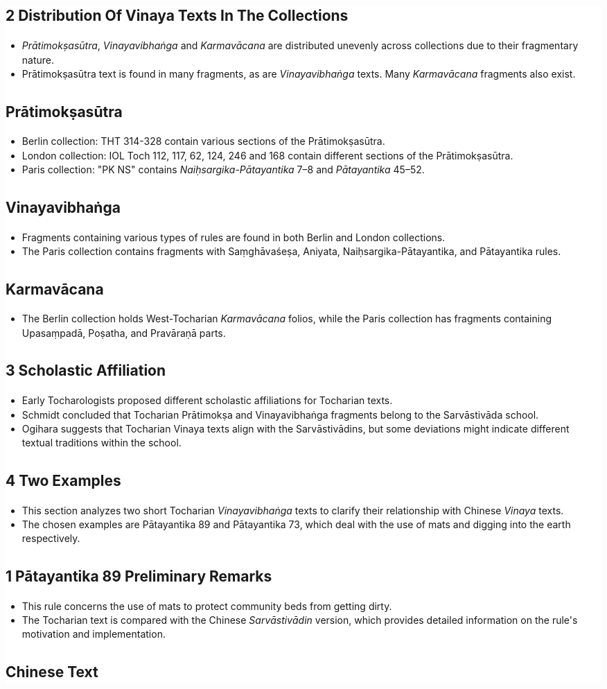 ## 2 Distribution Of Vinaya Texts In The Collections

* *Prātimokṣasūtra*, *Vinayavibhaṅga* and *Karmavācana* are distributed unevenly across collections due to their fragmentary nature.
* Prātimokṣasūtra text is found in many fragments, as are *Vinayavibhaṅga* texts. Many *Karmavācana* fragments also exist.

## Prātimokṣasūtra

* Berlin collection: THT 314-328 contain various sections of the Prātimokṣasūtra.
* London collection: IOL Toch 112, 117, 62, 124, 246 and 168 contain different sections of the Prātimokṣasūtra.
* Paris collection: "PK NS" contains *Naiḥsargika-Pātayantika* 7–8 and *Pātayantika* 45–52.





## Vinayavibhaṅga

* Fragments containing various types of rules are found in both Berlin and London collections.
* The Paris collection contains fragments with Saṃghāvaśeṣa, Aniyata, Naiḥsargika-Pātayantika, and Pātayantika rules. 

## Karmavācana

* The Berlin collection holds West-Tocharian *Karmavācana* folios, while the Paris collection has fragments containing Upasaṃpadā, Poṣatha, and Pravāraṇā parts.


## 3 Scholastic Affiliation

* Early Tocharologists proposed different scholastic affiliations for Tocharian texts.
* Schmidt concluded that Tocharian Prātimokṣa and Vinayavibhaṅga fragments belong to the Sarvāstivāda school.
* Ogihara suggests that Tocharian Vinaya texts align with the Sarvāstivādins, but some deviations might indicate different textual traditions within the school.

## 4 Two Examples

* This section analyzes two short Tocharian *Vinayavibhaṅga* texts to clarify their relationship with Chinese *Vinaya* texts.
* The chosen examples are Pātayantika 89 and Pātayantika 73, which deal with the use of mats and digging into the earth respectively.

## 1 Pātayantika 89 Preliminary Remarks

* This rule concerns the use of mats to protect community beds from getting dirty.
* The Tocharian text is compared with the Chinese *Sarvāstivādin* version, which provides detailed information on the rule's motivation and implementation.

## Chinese Text
